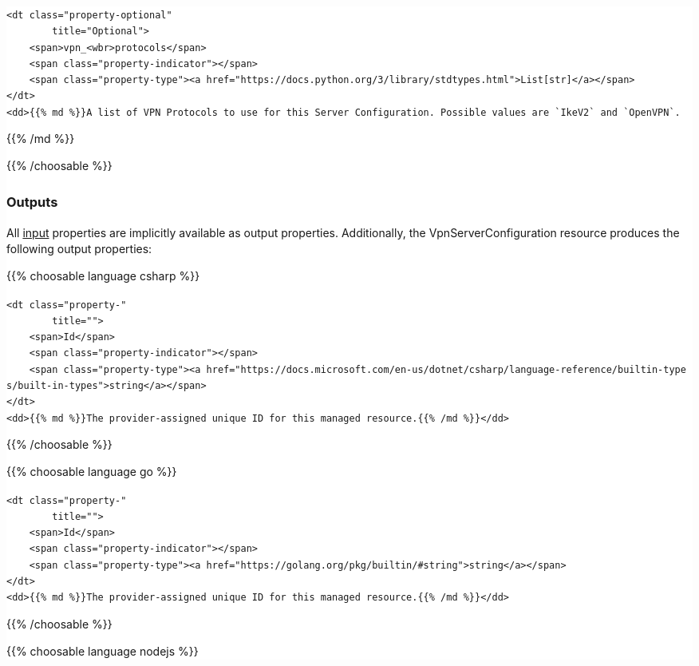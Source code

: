     <dt class="property-optional"
            title="Optional">
        <span>vpn_<wbr>protocols</span>
        <span class="property-indicator"></span>
        <span class="property-type"><a href="https://docs.python.org/3/library/stdtypes.html">List[str]</a></span>
    </dt>
    <dd>{{% md %}}A list of VPN Protocols to use for this Server Configuration. Possible values are `IkeV2` and `OpenVPN`.
{{% /md %}}</dd>

</dl>
{{% /choosable %}}






### Outputs

All [input](#inputs) properties are implicitly available as output properties. Additionally, the VpnServerConfiguration resource produces the following output properties:




{{% choosable language csharp %}}
<dl class="resources-properties">

    <dt class="property-"
            title="">
        <span>Id</span>
        <span class="property-indicator"></span>
        <span class="property-type"><a href="https://docs.microsoft.com/en-us/dotnet/csharp/language-reference/builtin-types/built-in-types">string</a></span>
    </dt>
    <dd>{{% md %}}The provider-assigned unique ID for this managed resource.{{% /md %}}</dd>

</dl>
{{% /choosable %}}


{{% choosable language go %}}
<dl class="resources-properties">

    <dt class="property-"
            title="">
        <span>Id</span>
        <span class="property-indicator"></span>
        <span class="property-type"><a href="https://golang.org/pkg/builtin/#string">string</a></span>
    </dt>
    <dd>{{% md %}}The provider-assigned unique ID for this managed resource.{{% /md %}}</dd>

</dl>
{{% /choosable %}}


{{% choosable language nodejs %}}
<dl class="resources-properties">
